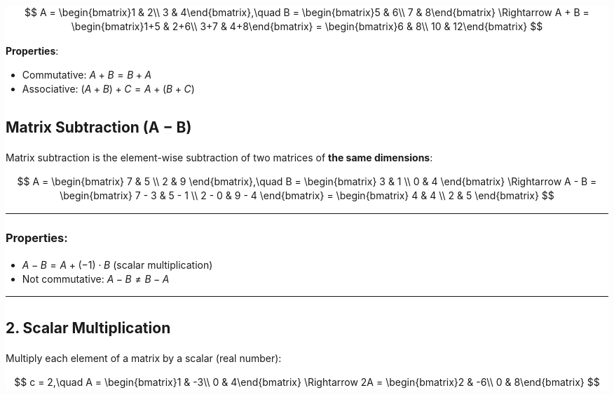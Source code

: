 $$
A = \begin{bmatrix}1 & 2\\ 3 & 4\end{bmatrix},\quad
B = \begin{bmatrix}5 & 6\\ 7 & 8\end{bmatrix}
\Rightarrow
A + B = \begin{bmatrix}1+5 & 2+6\\ 3+7 & 4+8\end{bmatrix} = \begin{bmatrix}6 & 8\\ 10 & 12\end{bmatrix}
$$

**Properties**:

* Commutative: $A + B = B + A$
* Associative: $(A + B) + C = A + (B + C)$

## Matrix Subtraction (A − B)

Matrix subtraction is the element-wise subtraction of two matrices of **the same dimensions**:

$$
A = \begin{bmatrix}
7 & 5 \\
2 & 9
\end{bmatrix},\quad
B = \begin{bmatrix}
3 & 1 \\
0 & 4
\end{bmatrix}
\Rightarrow
A - B = \begin{bmatrix}
7 - 3 & 5 - 1 \\
2 - 0 & 9 - 4
\end{bmatrix} = \begin{bmatrix}
4 & 4 \\
2 & 5
\end{bmatrix}
$$

---

### Properties:

* $A - B = A + (-1) \cdot B$ (scalar multiplication)
* Not commutative: $A - B \neq B - A$

---

## 2. Scalar Multiplication

Multiply each element of a matrix by a scalar (real number):

$$
c = 2,\quad A = \begin{bmatrix}1 & -3\\ 0 & 4\end{bmatrix}
\Rightarrow
2A = \begin{bmatrix}2 & -6\\ 0 & 8\end{bmatrix}
$$
